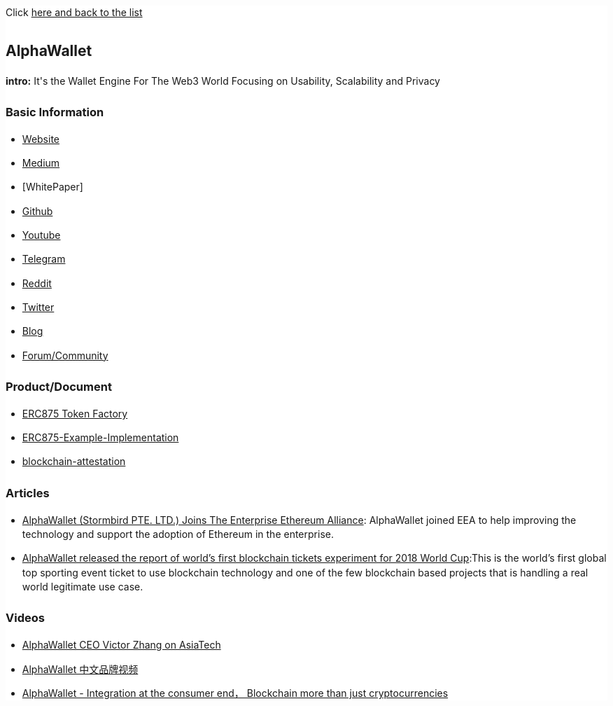 Click [here and back to the list](#4)


## AlphaWallet

**intro:** It's the Wallet Engine For The Web3 World Focusing on Usability, Scalability and Privacy

### Basic Information

* [Website](https://alphawallet.com/cn/)

* [Medium](https://medium.com/alphawallet)

* [WhitePaper]

* [Github](https://github.com/alphawallet)

* [Youtube](https://www.youtube.com/channel/UCPP12PQeQmQ4_6qXzNvZw-w/featured?view_as=subscriber)

* [Telegram](https://t.me/AlphaWalletGroup)

* [Reddit](https://www.reddit.com/r/alphawallet)

* [Twitter](https://twitter.com/Alpha_Wallet)

* [Blog](https://alphawallet.com/blog/)

* [Forum/Community](https://community.alphawallet.com/)

### Product/Document

* [ERC875 Token Factory](https://x.alphawallet.com/)

* [ERC875-Example-Implementation](https://github.com/AlphaWallet/ERC875-Example-Implementation)

* [blockchain-attestation](https://github.com/AlphaWallet/blockchain-attestation)

### Articles

* [AlphaWallet (Stormbird PTE. LTD.) Joins The Enterprise Ethereum Alliance](https://medium.com/alphawallet/alphawallet-stormbird-pte-ltd-joins-the-enterprise-ethereum-alliance-43e5ff593390): AlphaWallet joined EEA to help improving the technology and support the adoption of Ethereum in the enterprise.

* [AlphaWallet released the report of world’s first blockchain tickets experiment for 2018 World Cup](https://alphawallet.com/alphawallet-released-the-report-of-worlds-first-blockchain-tickets-experiment-for-2018-world-cup/):This is the world’s first global top sporting event ticket to use blockchain technology and one of the few blockchain based projects that is handling a real world legitimate use case.


### Videos

* [AlphaWallet CEO Victor Zhang on AsiaTech](https://www.youtube.com/watch?v=mQoamL17rsY)

* [AlphaWallet 中文品牌视频](https://www.youtube.com/watch?v=xBoudL7_R40)

* [AlphaWallet - Integration at the consumer end， Blockchain more than just cryptocurrencies](https://www.youtube.com/watch?v=5UGkxBfj5Kc)
